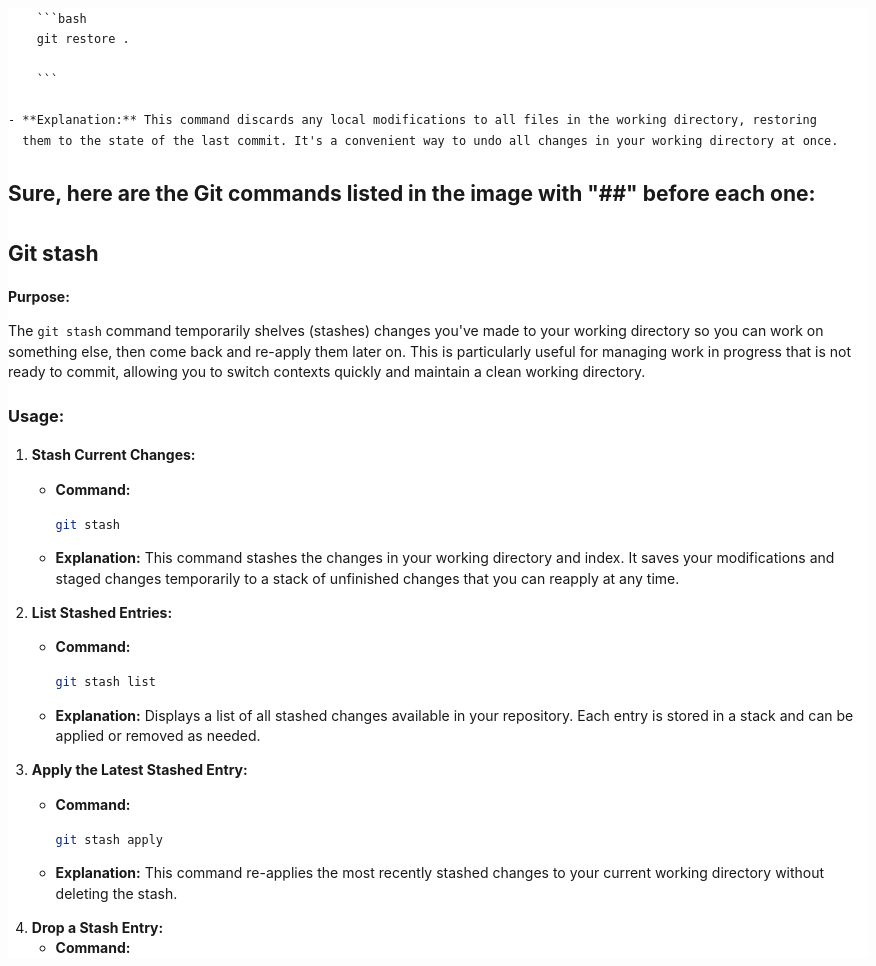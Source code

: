         ```bash
        git restore .
        
        ```

    - **Explanation:** This command discards any local modifications to all files in the working directory, restoring
      them to the state of the last commit. It's a convenient way to undo all changes in your working directory at once.

Sure, here are the Git commands listed in the image with "##" before each one:
---

## Git stash

**Purpose:**

The `git stash` command temporarily shelves (stashes) changes you've made to your working directory so you can work on
something else, then come back and re-apply them later on. This is particularly useful for managing work in progress
that is not ready to commit, allowing you to switch contexts quickly and maintain a clean working directory.

### Usage:

1. **Stash Current Changes:**
    - **Command:**

        ```bash
        git stash
        ```

    - **Explanation:** This command stashes the changes in your working directory and index. It saves your modifications
      and staged changes temporarily to a stack of unfinished changes that you can reapply at any time.
2. **List Stashed Entries:**
    - **Command:**

        ```bash
        git stash list
        ```

    - **Explanation:** Displays a list of all stashed changes available in your repository. Each entry is stored in a
      stack and can be applied or removed as needed.
3. **Apply the Latest Stashed Entry:**
    - **Command:**

        ```bash
        git stash apply
        ```

    - **Explanation:** This command re-applies the most recently stashed changes to your current working directory
      without deleting the stash.
4. **Drop a Stash Entry:**
    - **Command:**
